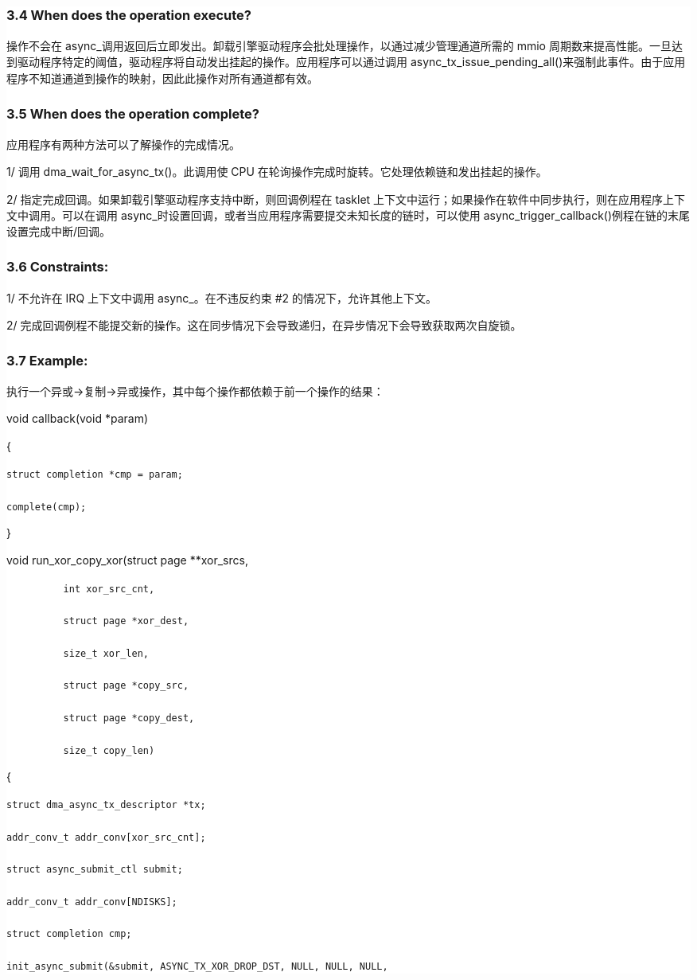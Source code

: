### 3.4 When does the operation execute?

操作不会在 async_<operation>调用返回后立即发出。卸载引擎驱动程序会批处理操作，以通过减少管理通道所需的 mmio 周期数来提高性能。一旦达到驱动程序特定的阈值，驱动程序将自动发出挂起的操作。应用程序可以通过调用 async_tx_issue_pending_all()来强制此事件。由于应用程序不知道通道到操作的映射，因此此操作对所有通道都有效。

### 3.5 When does the operation complete?

应用程序有两种方法可以了解操作的完成情况。

1/ 调用 dma_wait_for_async_tx()。此调用使 CPU 在轮询操作完成时旋转。它处理依赖链和发出挂起的操作。

2/ 指定完成回调。如果卸载引擎驱动程序支持中断，则回调例程在 tasklet 上下文中运行；如果操作在软件中同步执行，则在应用程序上下文中调用。可以在调用 async_<operation>时设置回调，或者当应用程序需要提交未知长度的链时，可以使用 async_trigger_callback()例程在链的末尾设置完成中断/回调。

### 3.6 Constraints:

1/ 不允许在 IRQ 上下文中调用 async_<operation>。在不违反约束 #2 的情况下，允许其他上下文。

2/ 完成回调例程不能提交新的操作。这在同步情况下会导致递归，在异步情况下会导致获取两次自旋锁。

### 3.7 Example:

执行一个异或->复制->异或操作，其中每个操作都依赖于前一个操作的结果：

void callback(void *param)

{

	struct completion *cmp = param;

	complete(cmp);

}

void run_xor_copy_xor(struct page **xor_srcs,

		      int xor_src_cnt,

		      struct page *xor_dest,

		      size_t xor_len,

		      struct page *copy_src,

		      struct page *copy_dest,

		      size_t copy_len)

{

	struct dma_async_tx_descriptor *tx;

	addr_conv_t addr_conv[xor_src_cnt];

	struct async_submit_ctl submit;

	addr_conv_t addr_conv[NDISKS];

	struct completion cmp;

	init_async_submit(&submit, ASYNC_TX_XOR_DROP_DST, NULL, NULL, NULL,

